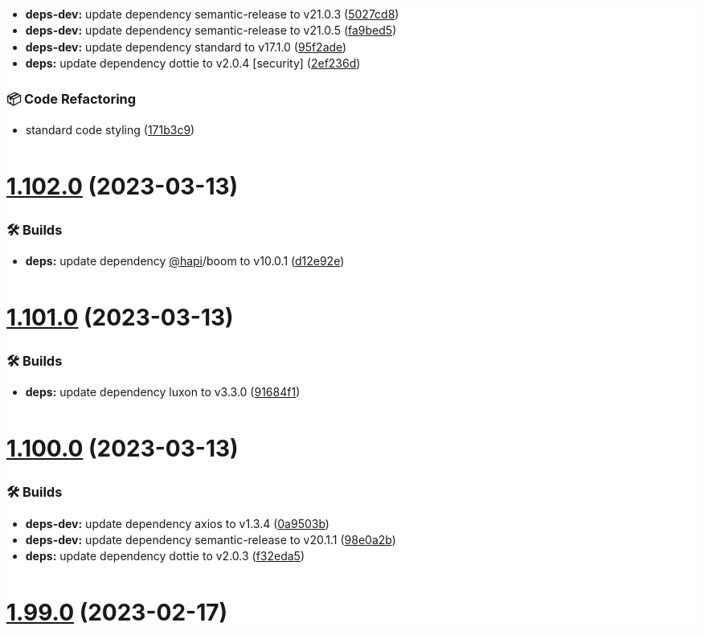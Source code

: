 * **deps-dev:** update dependency semantic-release to v21.0.3 ([5027cd8](https://github.com/wmfs/statebox/commit/5027cd82857a3b7c4f946dae16b87ab5dcf51a17))
* **deps-dev:** update dependency semantic-release to v21.0.5 ([fa9bed5](https://github.com/wmfs/statebox/commit/fa9bed50970635888e9eb71d8e48d6d63586d3f5))
* **deps-dev:** update dependency standard to v17.1.0 ([95f2ade](https://github.com/wmfs/statebox/commit/95f2adeade484257a6a084864890024a6d6072d1))
* **deps:** update dependency dottie to v2.0.4 [security] ([2ef236d](https://github.com/wmfs/statebox/commit/2ef236d1d7538e3b5d6b483a07c270f6cecf6fac))


### 📦 Code Refactoring

* standard code styling ([171b3c9](https://github.com/wmfs/statebox/commit/171b3c909a6e5d0c1fdcba5b2f992b1a01898a72))

# [1.102.0](https://github.com/wmfs/statebox/compare/v1.101.0...v1.102.0) (2023-03-13)


### 🛠 Builds

* **deps:** update dependency [@hapi](https://github.com/hapi)/boom to v10.0.1 ([d12e92e](https://github.com/wmfs/statebox/commit/d12e92e5199e913b73e8b537f0e68c10668b2c2e))

# [1.101.0](https://github.com/wmfs/statebox/compare/v1.100.0...v1.101.0) (2023-03-13)


### 🛠 Builds

* **deps:** update dependency luxon to v3.3.0 ([91684f1](https://github.com/wmfs/statebox/commit/91684f1312c6de1a973dfb4b2b08ca03826350ba))

# [1.100.0](https://github.com/wmfs/statebox/compare/v1.99.0...v1.100.0) (2023-03-13)


### 🛠 Builds

* **deps-dev:** update dependency axios to v1.3.4 ([0a9503b](https://github.com/wmfs/statebox/commit/0a9503b3afd4d51e3b6c9a3d09ca47fa9dba1a14))
* **deps-dev:** update dependency semantic-release to v20.1.1 ([98e0a2b](https://github.com/wmfs/statebox/commit/98e0a2bf83af4d0f181111f1bb060e464d4ec48a))
* **deps:** update dependency dottie to v2.0.3 ([f32eda5](https://github.com/wmfs/statebox/commit/f32eda5daad46c15793098afe229885029d5a560))

# [1.99.0](https://github.com/wmfs/statebox/compare/v1.98.0...v1.99.0) (2023-02-17)
